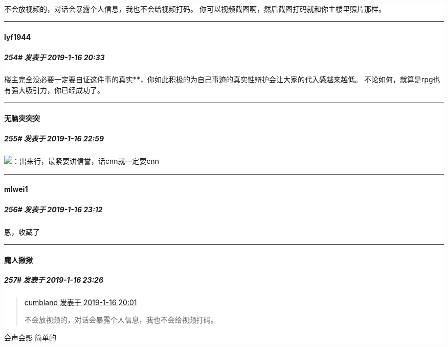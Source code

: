 不会放视频的，对话会暴露个人信息，我也不会给视频打码。</blockquote>
你可以视频截图啊，然后截图打码就和你主楼里照片那样。







*****

####  lyf1944  
##### 254#       发表于 2019-1-16 20:33




楼主完全没必要一定要自证这件事的真实**，你如此积极的为自己事迹的真实性辩护会让大家的代入感越来越低。
不论如何，就算是rpg也有强大吸引力，你已经成功了。







*****

####  无脑突突突  
##### 255#       发表于 2019-1-16 22:59



<img src="https://static.saraba1st.com/image/smiley/face2017/105.png" referrerpolicy="no-referrer">：出来行，最紧要讲信誉，话cnn就一定要cnn







*****

####  mlwei1  
##### 256#       发表于 2019-1-16 23:12




恩，收藏了







*****

####  魔人揪揪  
##### 257#       发表于 2019-1-16 23:26



<blockquote><a href="httphttps://bbs.saraba1st.com/2b/forum.php?mod=redirect&amp;goto=findpost&amp;pid=42297760&amp;ptid=1804551" target="_blank">cumbland 发表于 2019-1-16 20:01</a>

不会放视频的，对话会暴露个人信息，我也不会给视频打码。</blockquote>
会声会影 简单的
